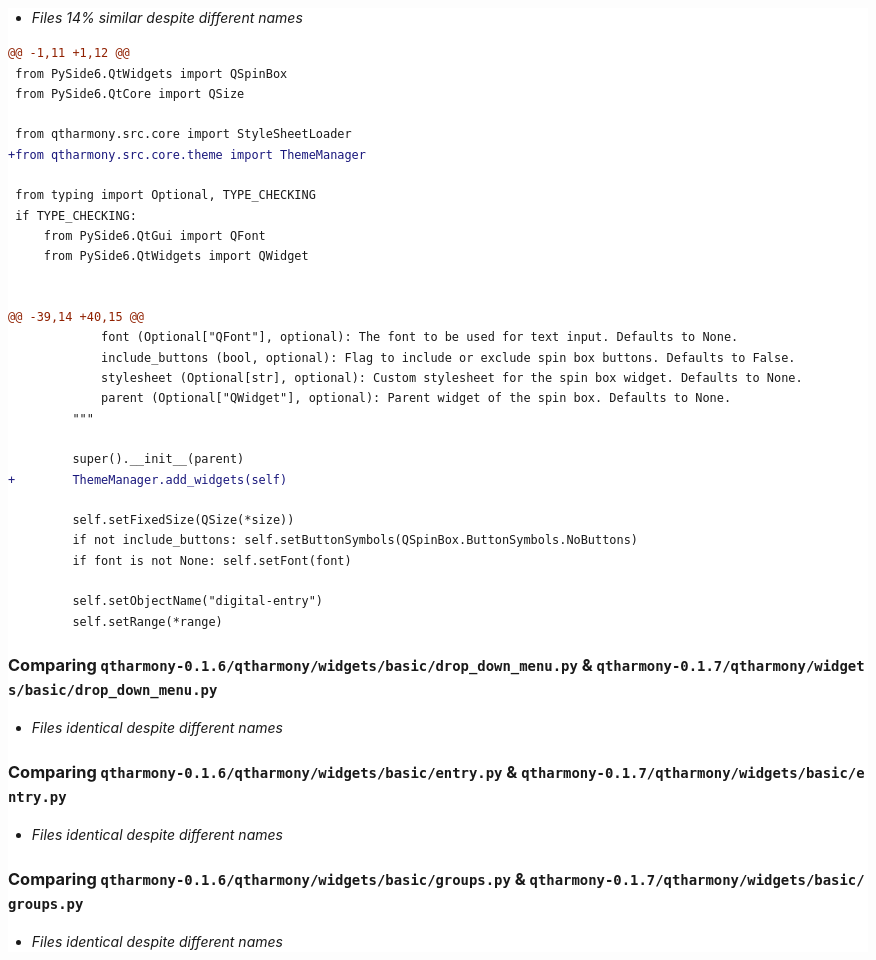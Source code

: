  * *Files 14% similar despite different names*

```diff
@@ -1,11 +1,12 @@
 from PySide6.QtWidgets import QSpinBox
 from PySide6.QtCore import QSize
 
 from qtharmony.src.core import StyleSheetLoader
+from qtharmony.src.core.theme import ThemeManager
 
 from typing import Optional, TYPE_CHECKING
 if TYPE_CHECKING:
     from PySide6.QtGui import QFont
     from PySide6.QtWidgets import QWidget
 
 
@@ -39,14 +40,15 @@
             font (Optional["QFont"], optional): The font to be used for text input. Defaults to None.
             include_buttons (bool, optional): Flag to include or exclude spin box buttons. Defaults to False.
             stylesheet (Optional[str], optional): Custom stylesheet for the spin box widget. Defaults to None.
             parent (Optional["QWidget"], optional): Parent widget of the spin box. Defaults to None.
         """
 
         super().__init__(parent)
+        ThemeManager.add_widgets(self)
 
         self.setFixedSize(QSize(*size))
         if not include_buttons: self.setButtonSymbols(QSpinBox.ButtonSymbols.NoButtons)
         if font is not None: self.setFont(font)
 
         self.setObjectName("digital-entry")
         self.setRange(*range)
```

### Comparing `qtharmony-0.1.6/qtharmony/widgets/basic/drop_down_menu.py` & `qtharmony-0.1.7/qtharmony/widgets/basic/drop_down_menu.py`

 * *Files identical despite different names*

### Comparing `qtharmony-0.1.6/qtharmony/widgets/basic/entry.py` & `qtharmony-0.1.7/qtharmony/widgets/basic/entry.py`

 * *Files identical despite different names*

### Comparing `qtharmony-0.1.6/qtharmony/widgets/basic/groups.py` & `qtharmony-0.1.7/qtharmony/widgets/basic/groups.py`

 * *Files identical despite different names*
